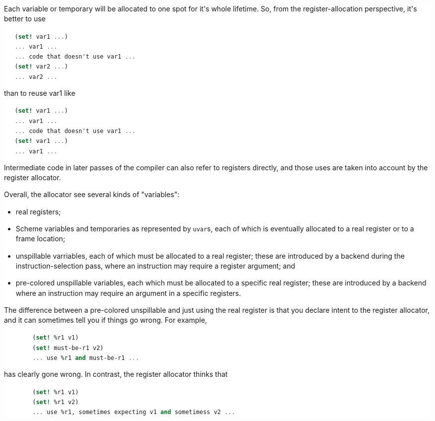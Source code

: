Each variable or temporary will be allocated to one spot for it's
whole lifetime. So, from the register-allocation perspective, it's
better to use

```scheme
   (set! var1 ...)
   ... var1 ...
   ... code that doesn't use var1 ...
   (set! var2 ...)
   ... var2 ...
```

than to reuse var1 like

```scheme
   (set! var1 ...)
   ... var1 ...
   ... code that doesn't use var1 ...
   (set! var1 ...)
   ... var1 ...
```

Intermediate code in later passes of the compiler can also refer to
registers directly, and those uses are taken into account by the
register allocator.

Overall, the allocator see several kinds of "variables":

 * real registers;

 * Scheme variables and temporaries as represented by `uvar`s, each of
   which is eventually allocated to a real register or to a frame
   location;

 * unspillable varriables, each of which must be allocated to a real
   register; these are introduced by a backend during the
   instruction-selection pass, where an instruction may require a
   register argument; and

 * pre-colored unspillable variables, each which must be allocated to
   a specific real register; these are introduced by a backend where
   an instruction may require an argument in a specific registers.

The difference between a pre-colored unspillable and just using the
real register is that you declare intent to the register allocator,
and it can sometimes tell you if things go wrong. For example,

```scheme
        (set! %r1 v1)
        (set! must-be-r1 v2)
        ... use %r1 and must-be-r1 ...
```

has clearly gone wrong. In contrast, the register allocator thinks
that

```scheme
        (set! %r1 v1)
        (set! %r1 v2)
        ... use %r1, sometimes expecting v1 and sometimess v2 ...
```
